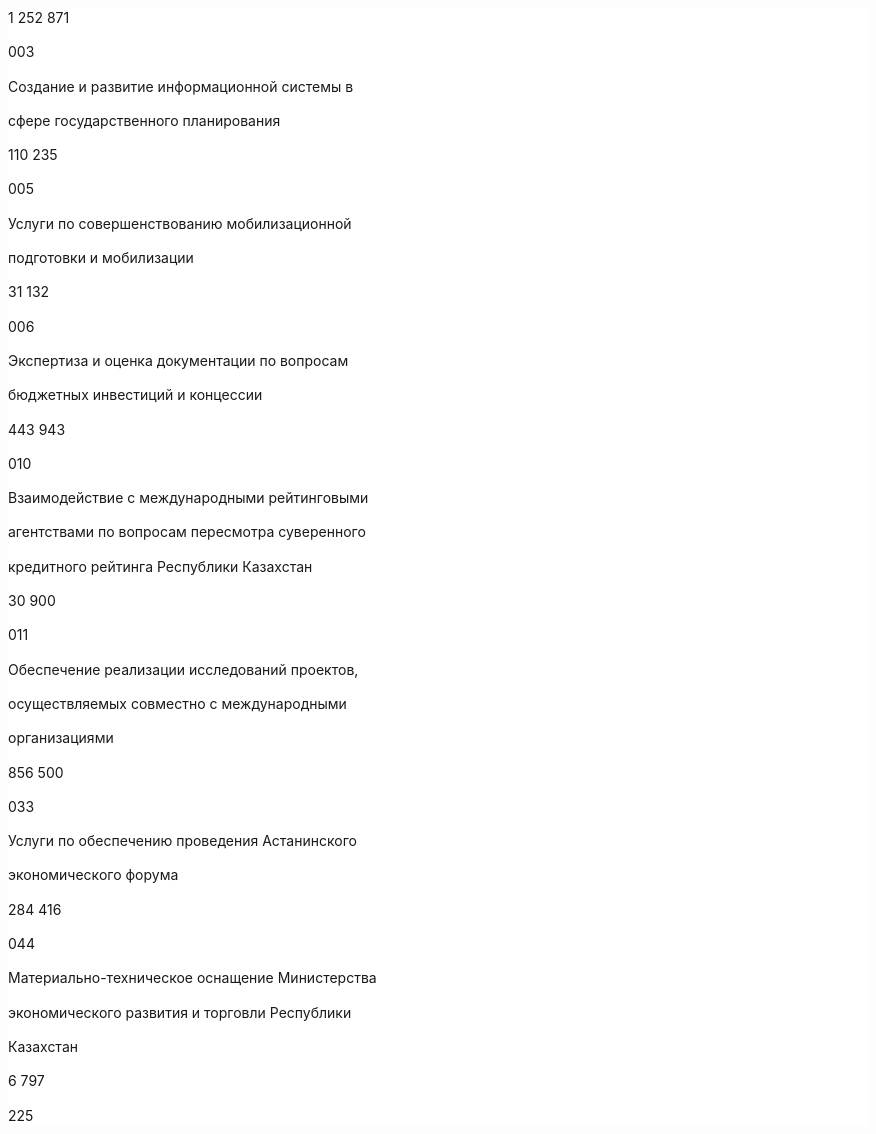 1 252 871

003

Со­зда­ние и раз­ви­тие ин­фор­ма­ци­он­ной си­сте­мы в

сфе­ре го­су­дар­ствен­но­го пла­ни­ро­ва­ния

110 235

005

Услу­ги по со­вер­шен­ство­ва­нию мо­би­ли­за­ци­он­ной

под­го­тов­ки и мо­би­ли­за­ции

31 132

006

Экс­пер­ти­за и оцен­ка до­ку­мен­та­ции по во­про­сам

бюд­жет­ных ин­ве­сти­ций и кон­цес­сии

443 943

010

Вза­и­мо­дей­ствие с меж­ду­на­род­ны­ми рей­тин­го­вы­ми

агент­ства­ми по во­про­сам пе­ре­смот­ра су­ве­рен­но­го

кре­дит­но­го рей­тин­га Рес­пуб­ли­ки Ка­зах­стан

30 900

011

Обес­пе­че­ние ре­а­ли­за­ции ис­сле­до­ва­ний про­ек­тов,

осу­ществ­ля­е­мых сов­мест­но с меж­ду­на­род­ны­ми

ор­га­ни­за­ци­я­ми

856 500

033

Услу­ги по обес­пе­че­нию про­ве­де­ния Аста­нин­ско­го

эко­но­ми­че­ско­го фо­ру­ма

284 416

044

Ма­те­ри­аль­но-тех­ни­че­ское осна­ще­ние Ми­ни­стер­ства

эко­но­ми­че­ско­го раз­ви­тия и тор­гов­ли Рес­пуб­ли­ки

Ка­зах­стан

6 797

225

